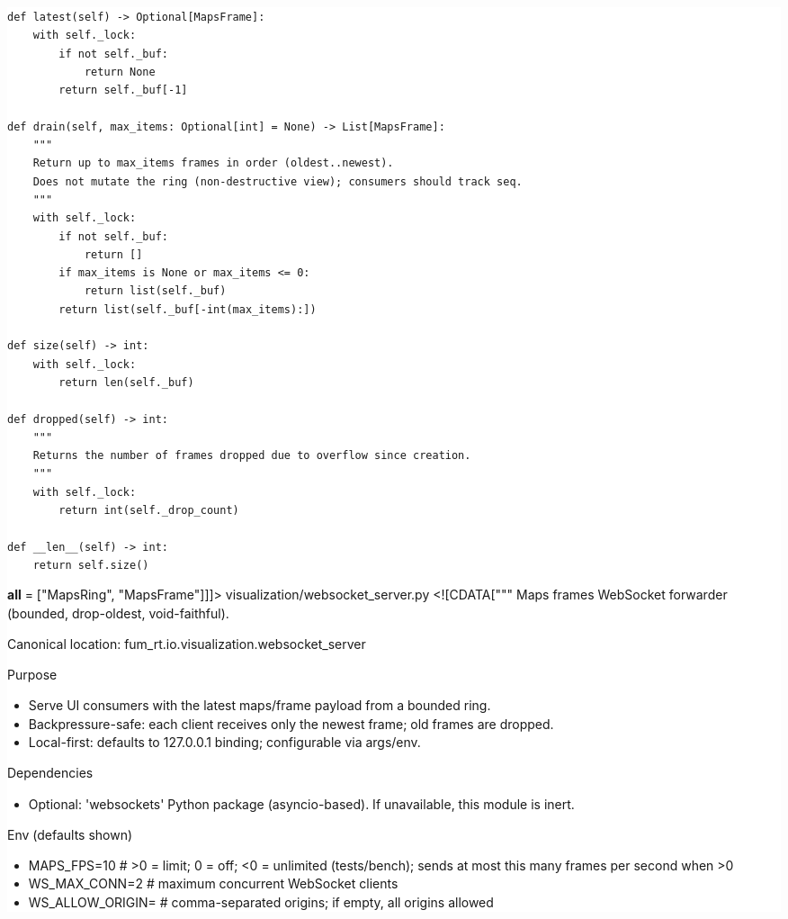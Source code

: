     def latest(self) -> Optional[MapsFrame]:
        with self._lock:
            if not self._buf:
                return None
            return self._buf[-1]

    def drain(self, max_items: Optional[int] = None) -> List[MapsFrame]:
        """
        Return up to max_items frames in order (oldest..newest).
        Does not mutate the ring (non-destructive view); consumers should track seq.
        """
        with self._lock:
            if not self._buf:
                return []
            if max_items is None or max_items <= 0:
                return list(self._buf)
            return list(self._buf[-int(max_items):])

    def size(self) -> int:
        with self._lock:
            return len(self._buf)

    def dropped(self) -> int:
        """
        Returns the number of frames dropped due to overflow since creation.
        """
        with self._lock:
            return int(self._drop_count)

    def __len__(self) -> int:
        return self.size()


__all__ = ["MapsRing", "MapsFrame"]]]></content>
    </file>
    <file>
      <path>visualization/websocket_server.py</path>
      <content><![CDATA["""
Maps frames WebSocket forwarder (bounded, drop-oldest, void-faithful).

Canonical location: fum_rt.io.visualization.websocket_server

Purpose
- Serve UI consumers with the latest maps/frame payload from a bounded ring.
- Backpressure-safe: each client receives only the newest frame; old frames are dropped.
- Local-first: defaults to 127.0.0.1 binding; configurable via args/env.

Dependencies
- Optional: 'websockets' Python package (asyncio-based). If unavailable, this module is inert.

Env (defaults shown)
- MAPS_FPS=10                # >0 = limit; 0 = off; <0 = unlimited (tests/bench); sends at most this many frames per second when >0
- WS_MAX_CONN=2              # maximum concurrent WebSocket clients
- WS_ALLOW_ORIGIN=           # comma-separated origins; if empty, all origins allowed
